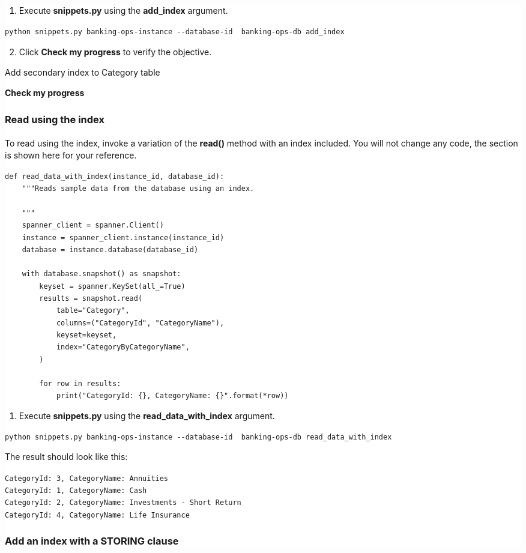 1. Execute **snippets.py** using the **add\_index** argument.
    

```apache
python snippets.py banking-ops-instance --database-id  banking-ops-db add_index
```

2. Click **Check my progress** to verify the objective.
    

Add secondary index to Category table

**Check my progress**

### Read using the index

To read using the index, invoke a variation of the **read()** method with an index included. You will not change any code, the section is shown here for your reference.

```apache
def read_data_with_index(instance_id, database_id):
    """Reads sample data from the database using an index.

    """
    spanner_client = spanner.Client()
    instance = spanner_client.instance(instance_id)
    database = instance.database(database_id)

    with database.snapshot() as snapshot:
        keyset = spanner.KeySet(all_=True)
        results = snapshot.read(
            table="Category",
            columns=("CategoryId", "CategoryName"),
            keyset=keyset,
            index="CategoryByCategoryName",
        )

        for row in results:
            print("CategoryId: {}, CategoryName: {}".format(*row))
```

1. Execute **snippets.py** using the **read\_data\_with\_index** argument.
    

```apache
python snippets.py banking-ops-instance --database-id  banking-ops-db read_data_with_index
```

The result should look like this:

```apache
CategoryId: 3, CategoryName: Annuities
CategoryId: 1, CategoryName: Cash
CategoryId: 2, CategoryName: Investments - Short Return
CategoryId: 4, CategoryName: Life Insurance
```

### Add an index with a STORING clause
